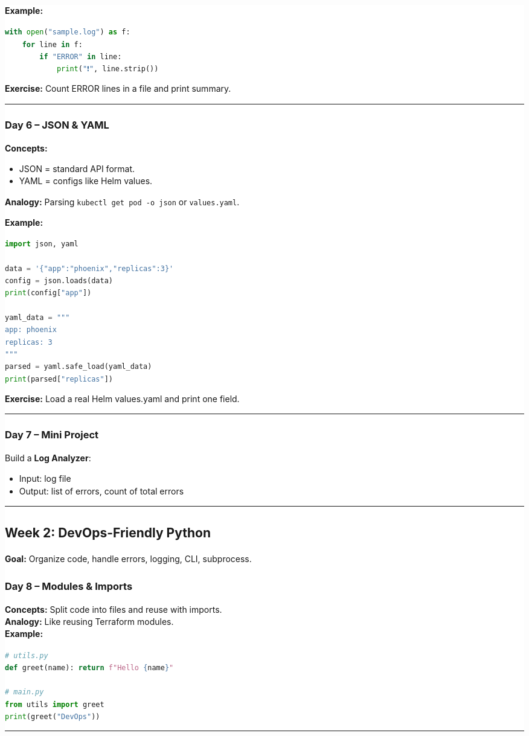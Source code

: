 **Example:**
```python
with open("sample.log") as f:
    for line in f:
        if "ERROR" in line:
            print("❗", line.strip())
```

**Exercise:** Count ERROR lines in a file and print summary.  

---

### **Day 6 – JSON & YAML**
**Concepts:**  
- JSON = standard API format.  
- YAML = configs like Helm values.  

**Analogy:** Parsing `kubectl get pod -o json` or `values.yaml`.  

**Example:**
```python
import json, yaml

data = '{"app":"phoenix","replicas":3}'
config = json.loads(data)
print(config["app"])

yaml_data = """
app: phoenix
replicas: 3
"""
parsed = yaml.safe_load(yaml_data)
print(parsed["replicas"])
```

**Exercise:** Load a real Helm values.yaml and print one field.  

---

### **Day 7 – Mini Project**
Build a **Log Analyzer**:  
- Input: log file  
- Output: list of errors, count of total errors  

---

## **Week 2: DevOps-Friendly Python**
**Goal:** Organize code, handle errors, logging, CLI, subprocess.  

### **Day 8 – Modules & Imports**
**Concepts:** Split code into files and reuse with imports.  
**Analogy:** Like reusing Terraform modules.  
**Example:**
```python
# utils.py
def greet(name): return f"Hello {name}"

# main.py
from utils import greet
print(greet("DevOps"))
```

---
